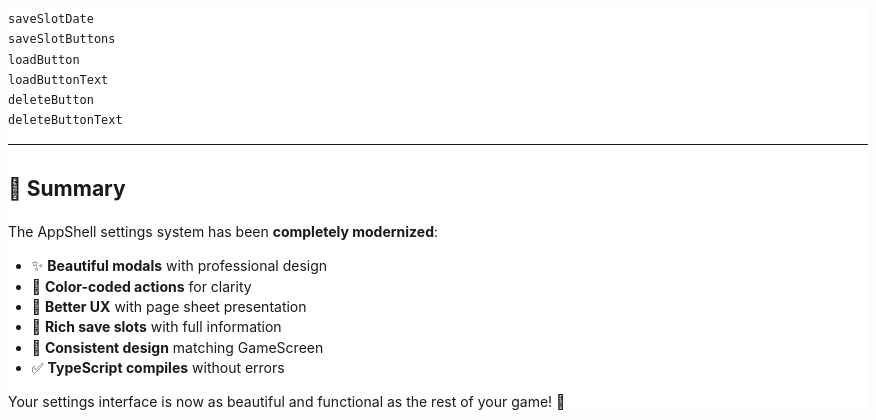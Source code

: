 ```typescript
saveSlotDate
saveSlotButtons
loadButton
loadButtonText
deleteButton
deleteButtonText
```

---

## 🎉 Summary

The AppShell settings system has been **completely modernized**:

- ✨ **Beautiful modals** with professional design
- 🎨 **Color-coded actions** for clarity
- 📱 **Better UX** with page sheet presentation
- 🔄 **Rich save slots** with full information
- 🎯 **Consistent design** matching GameScreen
- ✅ **TypeScript compiles** without errors

Your settings interface is now as beautiful and functional as the rest of your game! 🚀
